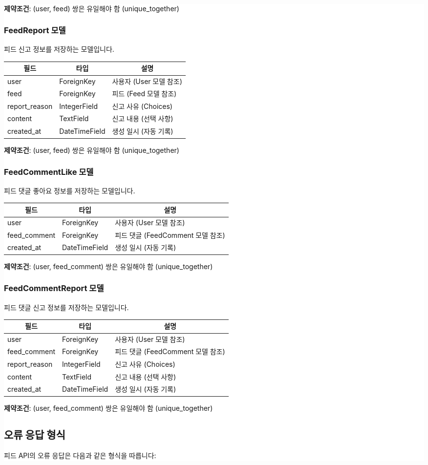**제약조건**: (user, feed) 쌍은 유일해야 함 (unique_together)

### FeedReport 모델

피드 신고 정보를 저장하는 모델입니다.

| 필드 | 타입 | 설명 |
|------|------|------|
| user | ForeignKey | 사용자 (User 모델 참조) |
| feed | ForeignKey | 피드 (Feed 모델 참조) |
| report_reason | IntegerField | 신고 사유 (Choices) |
| content | TextField | 신고 내용 (선택 사항) |
| created_at | DateTimeField | 생성 일시 (자동 기록) |

**제약조건**: (user, feed) 쌍은 유일해야 함 (unique_together)

### FeedCommentLike 모델

피드 댓글 좋아요 정보를 저장하는 모델입니다.

| 필드 | 타입 | 설명 |
|------|------|------|
| user | ForeignKey | 사용자 (User 모델 참조) |
| feed_comment | ForeignKey | 피드 댓글 (FeedComment 모델 참조) |
| created_at | DateTimeField | 생성 일시 (자동 기록) |

**제약조건**: (user, feed_comment) 쌍은 유일해야 함 (unique_together)

### FeedCommentReport 모델

피드 댓글 신고 정보를 저장하는 모델입니다.

| 필드 | 타입 | 설명 |
|------|------|------|
| user | ForeignKey | 사용자 (User 모델 참조) |
| feed_comment | ForeignKey | 피드 댓글 (FeedComment 모델 참조) |
| report_reason | IntegerField | 신고 사유 (Choices) |
| content | TextField | 신고 내용 (선택 사항) |
| created_at | DateTimeField | 생성 일시 (자동 기록) |

**제약조건**: (user, feed_comment) 쌍은 유일해야 함 (unique_together)

## 오류 응답 형식

피드 API의 오류 응답은 다음과 같은 형식을 따릅니다:
